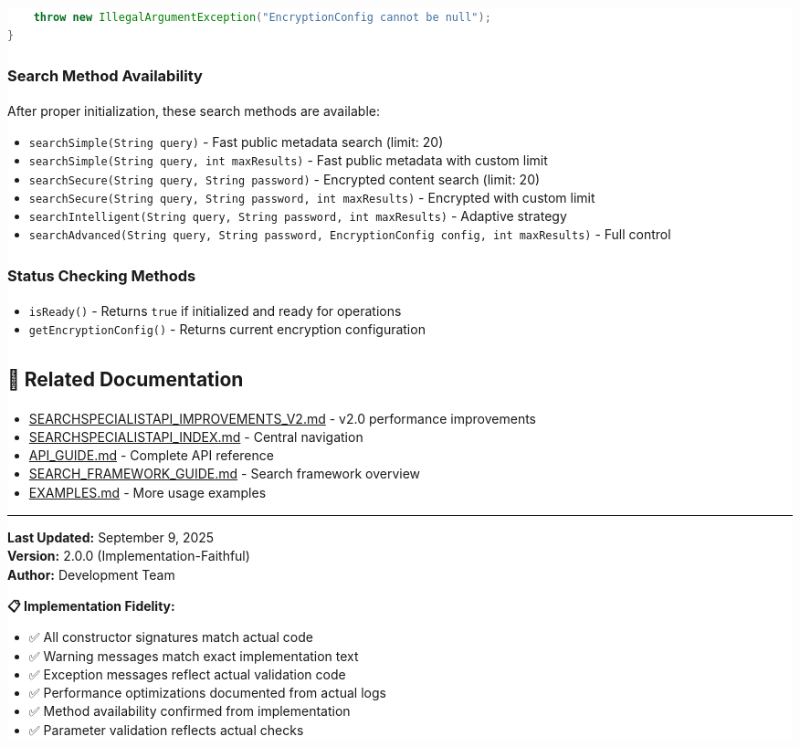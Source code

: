 ```java
    throw new IllegalArgumentException("EncryptionConfig cannot be null");
}
```

### Search Method Availability

After proper initialization, these search methods are available:
- `searchSimple(String query)` - Fast public metadata search (limit: 20)
- `searchSimple(String query, int maxResults)` - Fast public metadata with custom limit
- `searchSecure(String query, String password)` - Encrypted content search (limit: 20)
- `searchSecure(String query, String password, int maxResults)` - Encrypted with custom limit
- `searchIntelligent(String query, String password, int maxResults)` - Adaptive strategy
- `searchAdvanced(String query, String password, EncryptionConfig config, int maxResults)` - Full control

### Status Checking Methods

- `isReady()` - Returns `true` if initialized and ready for operations
- `getEncryptionConfig()` - Returns current encryption configuration

## 🔗 Related Documentation

- [SEARCHSPECIALISTAPI_IMPROVEMENTS_V2.md](SEARCHSPECIALISTAPI_IMPROVEMENTS_V2.md) - v2.0 performance improvements
- [SEARCHSPECIALISTAPI_INDEX.md](SEARCHSPECIALISTAPI_INDEX.md) - Central navigation
- [API_GUIDE.md](../reference/API_GUIDE.md) - Complete API reference
- [SEARCH_FRAMEWORK_GUIDE.md](SEARCH_FRAMEWORK_GUIDE.md) - Search framework overview
- [EXAMPLES.md](../getting-started/EXAMPLES.md) - More usage examples

---

**Last Updated:** September 9, 2025  
**Version:** 2.0.0 (Implementation-Faithful)  
**Author:** Development Team

**📋 Implementation Fidelity:**
- ✅ All constructor signatures match actual code
- ✅ Warning messages match exact implementation text
- ✅ Exception messages reflect actual validation code
- ✅ Performance optimizations documented from actual logs
- ✅ Method availability confirmed from implementation
- ✅ Parameter validation reflects actual checks
